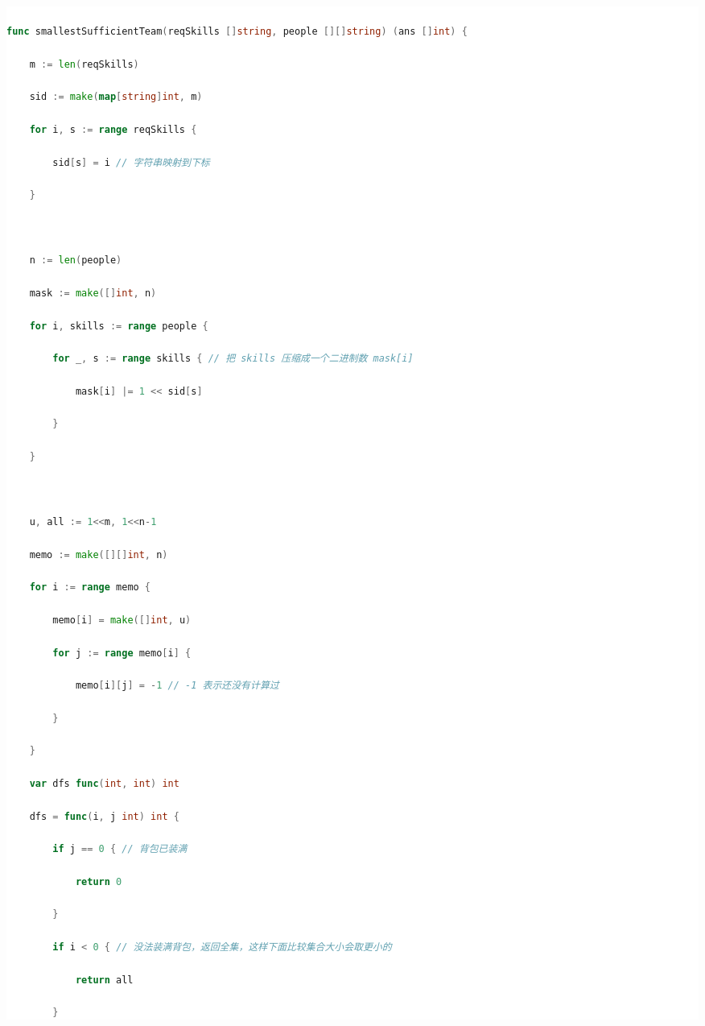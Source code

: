

```go [sol1-Go]

func smallestSufficientTeam(reqSkills []string, people [][]string) (ans []int) {

    m := len(reqSkills)

    sid := make(map[string]int, m)

    for i, s := range reqSkills {

        sid[s] = i // 字符串映射到下标

    }



    n := len(people)

    mask := make([]int, n)

    for i, skills := range people {

        for _, s := range skills { // 把 skills 压缩成一个二进制数 mask[i]

            mask[i] |= 1 << sid[s]

        }

    }



    u, all := 1<<m, 1<<n-1

    memo := make([][]int, n)

    for i := range memo {

        memo[i] = make([]int, u)

        for j := range memo[i] {

            memo[i][j] = -1 // -1 表示还没有计算过

        }

    }

    var dfs func(int, int) int

    dfs = func(i, j int) int {

        if j == 0 { // 背包已装满

            return 0

        }

        if i < 0 { // 没法装满背包，返回全集，这样下面比较集合大小会取更小的

            return all

        }
```